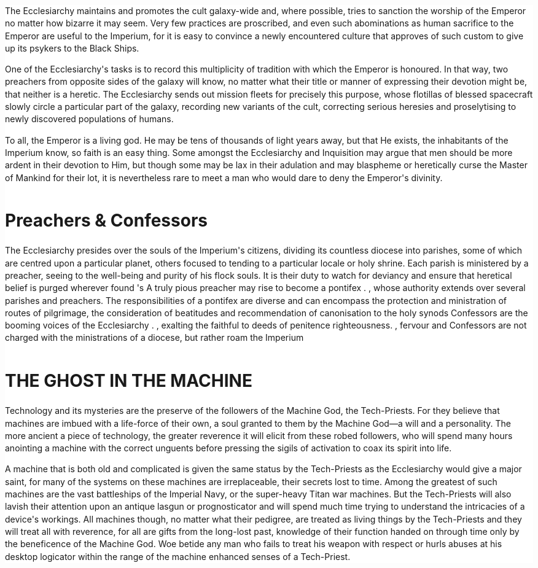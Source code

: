 The Ecclesiarchy maintains and promotes the cult galaxy-wide and, where possible, tries to sanction the worship of the Emperor no matter how bizarre it may seem. Very few practices are proscribed, and even such abominations as human sacrifice to the Emperor are useful to the Imperium, for it is easy to convince a newly encountered culture that approves of such custom to give up its psykers to the Black Ships.

One of the Ecclesiarchy's tasks is to record this multiplicity of tradition with which the Emperor is honoured. In that way, two preachers from opposite sides of the galaxy will know, no matter what their title or manner of expressing their devotion might be, that neither is a heretic. The Ecclesiarchy sends out mission fleets for precisely this purpose, whose flotillas of blessed spacecraft slowly circle a particular part of the galaxy, recording new variants of the cult, correcting serious heresies and proselytising to newly discovered populations of humans.

To all, the Emperor is a living god. He may be tens of thousands of light years away, but that He exists, the inhabitants of the Imperium know, so faith is an easy thing. Some amongst the Ecclesiarchy and Inquisition may argue that men should be more ardent in their devotion to Him, but though some may be lax in their adulation and may blaspheme or heretically curse the Master of Mankind for their lot, it is nevertheless rare to meet a man who would dare to deny the Emperor's divinity.

# Preachers & Confessors

The Ecclesiarchy presides over the souls of the Imperium's citizens, dividing its countless diocese into parishes, some of which are centred upon a particular planet, others focused to tending to a particular locale or holy shrine. Each parish is ministered by a preacher, seeing to the well-being and purity of his flock souls. It is their duty to watch for deviancy and ensure that heretical belief is purged wherever found 's A truly pious preacher may rise to become a pontifex . , whose authority extends over several parishes and preachers. The responsibilities of a pontifex are diverse and can encompass the protection and ministration of routes of pilgrimage, the consideration of beatitudes and recommendation of canonisation to the holy synods Confessors are the booming voices of the Ecclesiarchy . , exalting the faithful to deeds of penitence righteousness. , fervour and Confessors are not charged with the ministrations of a diocese, but rather roam the Imperium

# **THE GHOST IN THE MACHINE**

Technology and its mysteries are the preserve of the followers of the Machine God, the Tech-Priests. For they believe that machines are imbued with a life-force of their own, a soul granted to them by the Machine God—a will and a personality. The more ancient a piece of technology, the greater reverence it will elicit from these robed followers, who will spend many hours anointing a machine with the correct unguents before pressing the sigils of activation to coax its spirit into life.

A machine that is both old and complicated is given the same status by the Tech-Priests as the Ecclesiarchy would give a major saint, for many of the systems on these machines are irreplaceable, their secrets lost to time. Among the greatest of such machines are the vast battleships of the Imperial Navy, or the super-heavy Titan war machines. But the Tech-Priests will also lavish their attention upon an antique lasgun or prognosticator and will spend much time trying to understand the intricacies of a device's workings. All machines though, no matter what their pedigree, are treated as living things by the Tech-Priests and they will treat all with reverence, for all are gifts from the long-lost past, knowledge of their function handed on through time only by the beneficence of the Machine God. Woe betide any man who fails to treat his weapon with respect or hurls abuses at his desktop logicator within the range of the machine enhanced senses of a Tech-Priest.
